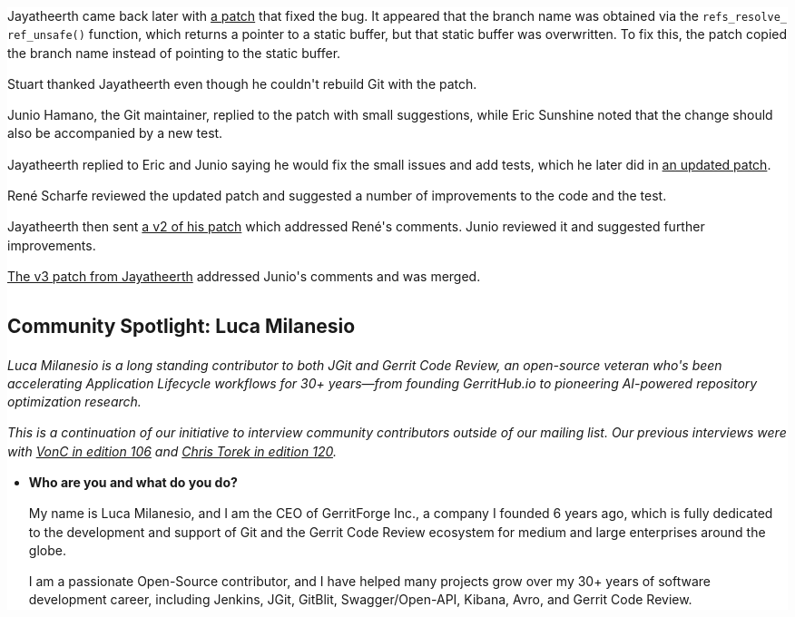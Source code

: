   Jayatheerth came back later with
  [a patch](https://lore.kernel.org/git/20250512164001.62065-1-jayatheerthkulkarni2005@gmail.com/)
  that fixed the bug. It appeared that the branch name was obtained
  via the `refs_resolve_ref_unsafe()` function, which returns a
  pointer to a static buffer, but that static buffer was overwritten.
  To fix this, the patch copied the branch name instead of pointing to
  the static buffer.

  Stuart thanked Jayatheerth even though he couldn't rebuild Git with
  the patch.

  Junio Hamano, the Git maintainer, replied to the patch with small
  suggestions, while Eric Sunshine noted that the change should also
  be accompanied by a new test.

  Jayatheerth replied to Eric and Junio saying he would fix the small
  issues and add tests, which he later did in
  [an updated patch](https://lore.kernel.org/git/20250608063537.233243-1-jayatheerthkulkarni2005@gmail.com/).

  René Scharfe reviewed the updated patch and suggested a number of
  improvements to the code and the test.

  Jayatheerth then sent
  [a v2 of his patch](https://lore.kernel.org/git/20250608144542.275836-1-jayatheerthkulkarni2005@gmail.com/)
  which addressed René's comments. Junio reviewed it and suggested
  further improvements.

  [The v3 patch from Jayatheerth](https://lore.kernel.org/git/20250611014204.24994-1-jayatheerthkulkarni2005@gmail.com/)
  addressed Junio's comments and was merged.

## Community Spotlight: Luca Milanesio

_Luca Milanesio is a long standing contributor to both JGit and Gerrit
Code Review, an open-source veteran who's been accelerating Application
Lifecycle workflows for 30+ years—from founding GerritHub.io to pioneering
AI-powered repository optimization research._

_This is a continuation of our initiative to interview community
contributors outside of our mailing list. Our previous interviews
were with [VonC in edition 106][vonc] and [Chris Torek in edition 120][torek]._

- **Who are you and what do you do?**

  My name is Luca Milanesio, and I am the CEO of GerritForge Inc.,
  a company I founded 6 years ago, which is fully dedicated to the
  development and support of Git and the Gerrit Code Review ecosystem
  for medium and large enterprises around the globe.

  I am a passionate Open-Source contributor, and I have helped many
  projects grow over my 30+ years of software development career,
  including Jenkins, JGit, GitBlit, Swagger/Open-API, Kibana, Avro,
  and Gerrit Code Review.


[vonc]: https://git.github.io/rev_news/2023/12/31/edition-106/#community-spotlight-vonc
[torek]: https://git.github.io/rev_news/2025/02/28/edition-120/#community-spotlight-chris-torek
[clearcase]: https://en.wikipedia.org/wiki/IBM_DevOps_Code_ClearCase
[perforce]: https://www.perforce.com/
[martinvonz]: https://github.com/martinvonz
[gerrit-3.12]: https://www.gerritcodereview.com/3.12.html
[1]: https://gerrit.googlesource.com/plugins/multi-site/+/refs/heads/master/DESIGN.md
[2]: https://review.gerrithub.io/c/eclipse-jgit/jgit/+/3930
[3]: https://conf.researchr.org/home/icse-2025
[4]: https://gerrit.googlesource.com/plugins/high-availability
[5]: https://github.blog/news-insights/company-news/oct21-post-incident-analysis/
[6]: https://en.wikipedia.org/wiki/SourceForge
[7]: https://jj-vcs.github.io/jj/latest/
[8]: https://github.com/git/git/blob/master/Documentation/RelNotes/2.45.0.adoc
[9]: https://github.com/eclipse-jgit/jgit/issues/102
[10]: https://github.com/eclipse-jgit/jgit/issues/130
[11]: https://gatling.io/
[12]: https://docs.gatling.io/reference/script/third-parties/
[13]: https://github.com/eclipse-jgit/jgit/blob/46d0d1b40b147e4282043a6c404947166c71be93/org.eclipse.jgit/src/org/eclipse/jgit/internal/storage/pack/PackWriter.java#L1452
[14]: https://youtu.be/xhxrGxvChU0?t=395
[15]: https://github.com/GitoxideLabs/gitoxide
[16]: https://www.infoq.com/news/2013/11/use-the-force/